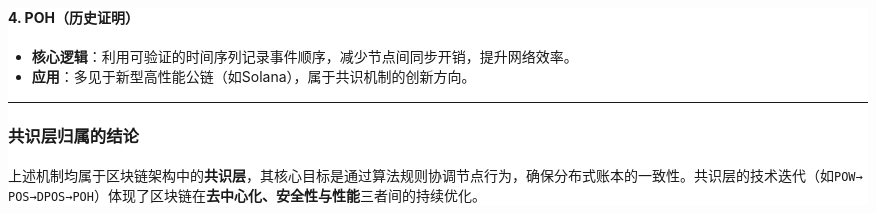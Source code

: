 #### 4. &zwnj;**POH（历史证明）**&zwnj;  
- &zwnj;**核心逻辑**&zwnj;：利用可验证的时间序列记录事件顺序，减少节点间同步开销，提升网络效率。  
- &zwnj;**应用**&zwnj;：多见于新型高性能公链（如Solana），属于共识机制的创新方向。

---

### 共识层归属的结论  
上述机制均属于区块链架构中的&zwnj;**共识层**&zwnj;，其核心目标是通过算法规则协调节点行为，确保分布式账本的一致性。共识层的技术迭代（如`POW→POS→DPOS→POH`）体现了区块链在&zwnj;**去中心化、安全性与性能**&zwnj;三者间的持续优化。